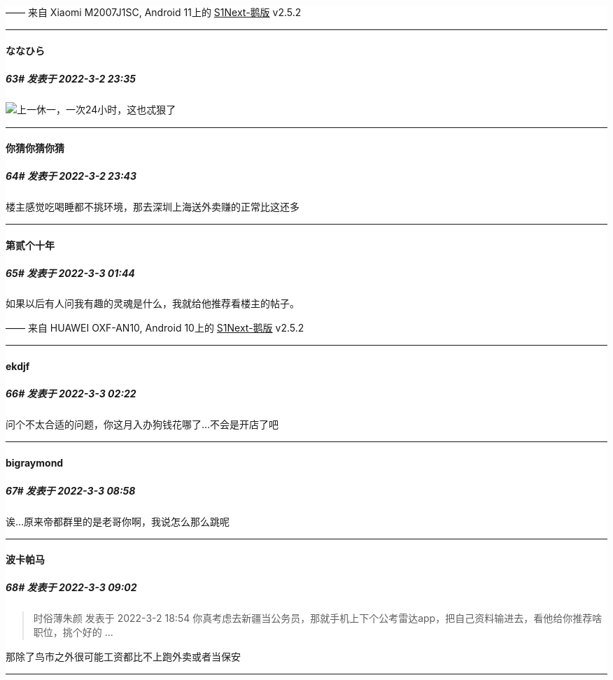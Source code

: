 —— 来自 Xiaomi M2007J1SC, Android 11上的 [S1Next-鹅版](https://github.com/ykrank/S1-Next/releases) v2.5.2



*****

####  ななひら  
##### 63#       发表于 2022-3-2 23:35

<img src="https://static.saraba1st.com/image/smiley/face2017/112.png" referrerpolicy="no-referrer">上一休一，一次24小时，这也忒狠了

*****

####  你猜你猜你猜  
##### 64#       发表于 2022-3-2 23:43

楼主感觉吃喝睡都不挑环境，那去深圳上海送外卖赚的正常比这还多



*****

####  第贰个十年  
##### 65#       发表于 2022-3-3 01:44

如果以后有人问我有趣的灵魂是什么，我就给他推荐看楼主的帖子。

—— 来自 HUAWEI OXF-AN10, Android 10上的 [S1Next-鹅版](https://github.com/ykrank/S1-Next/releases) v2.5.2



*****

####  ekdjf  
##### 66#       发表于 2022-3-3 02:22

问个不太合适的问题，你这月入办狗钱花哪了…不会是开店了吧



*****

####  bigraymond  
##### 67#       发表于 2022-3-3 08:58

诶…原来帝都群里的是老哥你啊，我说怎么那么跳呢

*****

####  波卡帕马  
##### 68#       发表于 2022-3-3 09:02

<blockquote>时俗薄朱颜 发表于 2022-3-2 18:54
你真考虑去新疆当公务员，那就手机上下个公考雷达app，把自己资料输进去，看他给你推荐啥职位，挑个好的 ...</blockquote>
那除了鸟市之外很可能工资都比不上跑外卖或者当保安



*****

